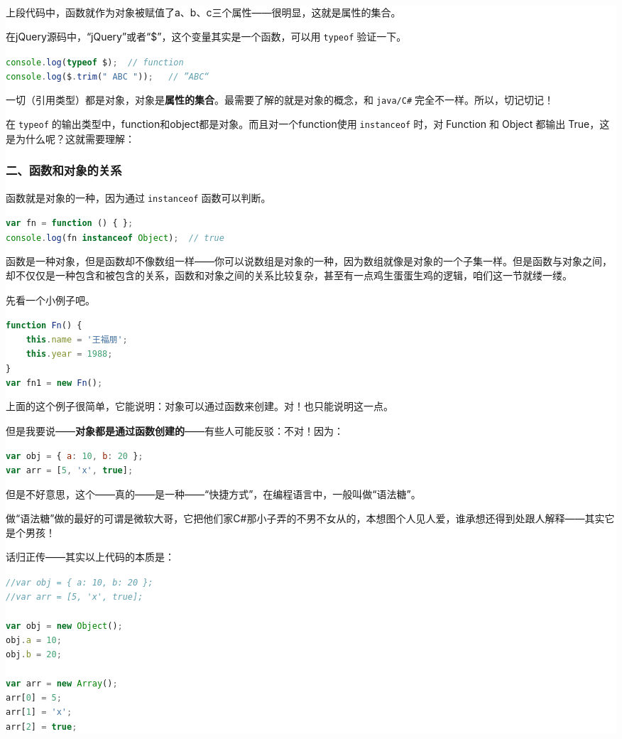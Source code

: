 ```js
```

上段代码中，函数就作为对象被赋值了a、b、c三个属性——很明显，这就是属性的集合。

在jQuery源码中，“jQuery”或者“$”，这个变量其实是一个函数，可以用 `typeof` 验证一下。

```js
console.log(typeof $);  // function
console.log($.trim(" ABC "));	// ”ABC“
```

一切（引用类型）都是对象，对象是**属性的集合**。最需要了解的就是对象的概念，和 `java/C#` 完全不一样。所以，切记切记！



在 `typeof` 的输出类型中，function和object都是对象。而且对一个function使用 `instanceof` 时，对 Function 和 Object 都输出 True，这是为什么呢？这就需要理解：



### 二、函数和对象的关系

函数就是对象的一种，因为通过 `instanceof` 函数可以判断。

```js
var fn = function () { };
console.log(fn instanceof Object);  // true
```

函数是一种对象，但是函数却不像数组一样——你可以说数组是对象的一种，因为数组就像是对象的一个子集一样。但是函数与对象之间，却不仅仅是一种包含和被包含的关系，函数和对象之间的关系比较复杂，甚至有一点鸡生蛋蛋生鸡的逻辑，咱们这一节就缕一缕。

先看一个小例子吧。

```js
function Fn() {
    this.name = '王福朋';
    this.year = 1988;
}
var fn1 = new Fn();
```

上面的这个例子很简单，它能说明：对象可以通过函数来创建。对！也只能说明这一点。

但是我要说——**对象都是通过函数创建的**——有些人可能反驳：不对！因为：

```js
var obj = { a: 10, b: 20 };
var arr = [5, 'x', true];
```

但是不好意思，这个——真的——是一种——“快捷方式”，在编程语言中，一般叫做“语法糖”。

做“语法糖”做的最好的可谓是微软大哥，它把他们家C#那小子弄的不男不女从的，本想图个人见人爱，谁承想还得到处跟人解释——其实它是个男孩！

话归正传——其实以上代码的本质是：

```js
//var obj = { a: 10, b: 20 };
//var arr = [5, 'x', true];

var obj = new Object();
obj.a = 10;
obj.b = 20;

var arr = new Array();
arr[0] = 5;
arr[1] = 'x';
arr[2] = true;
```
